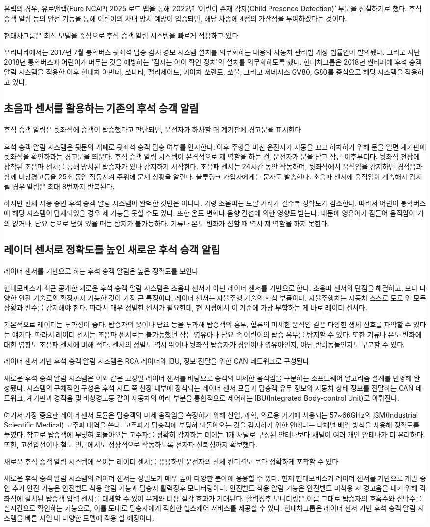 유럽의 경우, 유로앤캡(Euro NCAP) 2025 로드 맵을 통해 2022년 ‘어린이 존재 감지(Child Presence Detection)’ 부문을 신설하기로 했다. 후석 승객 알림 등의 안전 기능을 통해 어린이의 차내 방치 예방이 입증되면, 해당 차종에 4점의 가산점을 부여하겠다는 것이다.

현대차그룹은 최신 모델을 중심으로 후석 승객 알림 시스템을 빠르게 적용하고 있다



우리나라에서는 2017년 7월 통학버스 뒷좌석 탑승 감지 경보 시스템 설치를 의무화하는 내용의 자동차 관리법 개정 법률안이 발의됐다. 그리고 지난 2018년 통학버스에 어린이가 머무는 것을 예방하는 '잠자는 아이 확인 장치'의 설치를 의무화하도록 했다. 현대차그룹은 2018년 싼타페에 후석 승객 알림 시스템을 적용한 이후 현대차 아반떼, 쏘나타, 팰리세이드, 기아차 쏘렌토, 쏘울, 그리고 제네시스 GV80, G80를 중심으로 해당 시스템을 적용하고 있다.

## 초음파 센서를 활용하는 기존의 후석 승객 알림



후석 승객 알림은 뒷좌석에 승객이 탑승했다고 판단되면, 운전자가 하차할 때 계기판에 경고문을 표시한다



후석 승객 알림 시스템은 뒷문의 개폐로 뒷좌석 승객 탑승 여부를 인지한다. 이후 주행을 마친 운전자가 시동을 끄고 하차하기 위해 문을 열면 계기판에 뒷좌석을 확인하라는 경고문을 띄운다. 후석 승객 알림 시스템이 본격적으로 제 역할을 하는 건, 운전자가 문을 닫고 잠근 이후부터다. 뒷좌석 천장에 장착된 초음파 센서를 통해 방치된 탑승자가 있나 감지하기 시작한다. 초음파 센서는 24시간 동안 작동하며, 뒷좌석에서 움직임을 감지하면 경적음과 함께 비상경고등을 25초 동안 작동시켜 주위에 문제 상황을 알린다. 블루링크 가입자에게는 문자도 발송한다. 초음파 센서에 움직임이 계속해서 감지될 경우 알림은 최대 8번까지 반복된다.

하지만 현재 사용 중인 후석 승객 알림 시스템이 완벽한 것만은 아니다. 가령 초음파는 도달 거리가 길수록 정확도가 감소한다. 따라서 어린이 통학버스에 해당 시스템이 탑재되었을 경우 제 기능을 못할 수도 있다. 또한 온도 변화나 음향 간섭에 의한 영향도 받는다. 때문에 영유아가 잠들어 움직임이 거의 없거나, 담요 등으로 덮여 있을 때는 탐지가 불가능하다. 기류나 온도 변화가 심할 때 역시 제 역할을 하지 못한다.

## 레이더 센서로 정확도를 높인 새로운 후석 승객 알림



레이더 센서를 기반으로 하는 후석 승객 알림은 높은 정확도를 보인다



현대모비스가 최근 공개한 새로운 후석 승객 알림 시스템은 초음파 센서가 아닌 레이더 센서를 기반으로 한다. 초음파 센서의 단점을 해결하고, 보다 다양한 안전 기술로의 확장까지 가능한 것이 가장 큰 특징이다. 레이더 센서는 자율주행 기술의 핵심 부품이다. 자율주행차는 자동차 스스로 도로 위 모든 상황과 변수를 감지해야 한다. 따라서 매우 정밀한 센서가 필요한데, 현 시점에서 이 기준에 가장 부합하는 게 바로 레이더 센서다.

기본적으로 레이더는 투과성이 좋다. 탑승자의 옷이나 담요 등을 투과해 탑승객의 흉부, 혈류의 미세한 움직임 같은 다양한 생체 신호를 파악할 수 있다는 얘기다. 따라서 레이더 센서는 초음파 센서로는 불가능했던 잠든 영유아나 담요 속 어린이의 탑승 유무를 탐지할 수 있다. 또한 기류나 온도 변화에 대한 영향도 초음파 센서에 비해 적다. 센서의 정밀도 역시 뛰어나 뒷좌석 탑승자가 성인이나 영유아인지, 아님 반려동물인지도 구분할 수 있다.

레이더 센서 기반 후석 승객 알림 시스템은 ROA 레이더와 IBU, 정보 전달을 위한 CAN 네트워크로 구성된다



새로운 후석 승객 알림 시스템은 이와 같은 고정밀 레이더 센서를 바탕으로 승객의 미세한 움직임을 구분하는 소프트웨어 알고리즘 설계를 반영해 완성됐다. 시스템의 구체적인 구성은 후석 시트 쪽 천장 내부에 장착되는 레이더 센서 모듈과 탑승객 유무 정보와 자동차 상태 정보를 전달하는 CAN 네트워크, 계기판과 경적음 및 비상경고등 같이 자동차의 여러 부분을 통합적으로 제어하는 IBU(Integrated Body-control Unit)로 이뤄진다.

여기서 가장 중요한 레이더 센서 모듈은 탑승객의 미세 움직임을 측정하기 위해 산업, 과학, 의료용 기기에 사용되는 57~66GHz의 ISM(Industrial Scientific Medical) 고주파 대역을 쓴다. 고주파가 탑승객에 부딪혀 되돌아오는 것을 감지하기 위한 안테나는 다채널 배열 방식을 사용해 정확도를 높였다. 참고로 탑승객에 부딪혀 되돌아오는 고주파를 정확히 감지하는 데에는 1개 채널로 구성된 안테나보다 채널이 여러 개인 안테나가 더 유리하다. 또한, 고전압선이나 철도 인근에서도 정상적으로 작동하도록 전자파 신뢰성까지 확보했다.

새로운 후석 승객 알림 시스템에 쓰이는 레이더 센서를 응용하면 운전자의 신체 컨디션도 보다 정확하게 포착할 수 있다



새로운 후석 승객 알림 시스템의 레이더 센서는 정밀도가 매우 높아 다양한 분야에 응용할 수 있다. 현재 현대모비스가 레이더 센서를 기반으로 개발 중인 추가 안전 기능은 안전벨트 착용 알림 기능과 탑승자 활력징후 모니터링이다. 안전벨트 착용 알림 기능은 안전벨트 미착용 시 경고음을 내기 위해 각 좌석에 설치된 탑승객 압력 센서를 대체할 수 있어 무게와 비용 절감 효과가 기대된다. 활력징후 모니터링은 이름 그대로 탑승자의 호흡수와 심박수를 실시간으로 확인하는 기능으로, 이를 토대로 탑승자에게 적합한 헬스케어 서비스를 제공할 수 있다. 현대차그룹은 레이더 센서 기반 후석 승객 알림 시스템을 빠른 시일 내 다양한 모델에 적용 할 예정이다.
